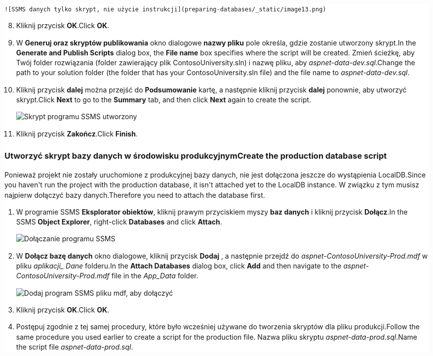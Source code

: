     ![SSMS danych tylko skrypt, nie użycie instrukcji](preparing-databases/_static/image13.png)
8. <span data-ttu-id="2c8b0-257">Kliknij przycisk **OK**.</span><span class="sxs-lookup"><span data-stu-id="2c8b0-257">Click **OK**.</span></span>
9. <span data-ttu-id="2c8b0-258">W **Generuj oraz skryptów publikowania** okno dialogowe **nazwy pliku** pole określa, gdzie zostanie utworzony skrypt.</span><span class="sxs-lookup"><span data-stu-id="2c8b0-258">In the **Generate and Publish Scripts** dialog box, the **File name** box specifies where the script will be created.</span></span> <span data-ttu-id="2c8b0-259">Zmień ścieżkę, aby Twój folder rozwiązania (folder zawierający plik ContosoUniversity.sln) i nazwę pliku, aby *aspnet-data-dev.sql*.</span><span class="sxs-lookup"><span data-stu-id="2c8b0-259">Change the path to your solution folder (the folder that has your ContosoUniversity.sln file) and the file name to *aspnet-data-dev.sql*.</span></span>
10. <span data-ttu-id="2c8b0-260">Kliknij przycisk **dalej** można przejść do **Podsumowanie** kartę, a następnie kliknij przycisk **dalej** ponownie, aby utworzyć skrypt.</span><span class="sxs-lookup"><span data-stu-id="2c8b0-260">Click **Next** to go to the **Summary** tab, and then click **Next** again to create the script.</span></span>

    ![Skrypt programu SSMS utworzony](preparing-databases/_static/image14.png)
11. <span data-ttu-id="2c8b0-262">Kliknij przycisk **Zakończ**.</span><span class="sxs-lookup"><span data-stu-id="2c8b0-262">Click **Finish**.</span></span>

### <a name="create-the-production-database-script"></a><span data-ttu-id="2c8b0-263">Utworzyć skrypt bazy danych w środowisku produkcyjnym</span><span class="sxs-lookup"><span data-stu-id="2c8b0-263">Create the production database script</span></span>

<span data-ttu-id="2c8b0-264">Ponieważ projekt nie zostały uruchomione z produkcyjnej bazy danych, nie jest dołączona jeszcze do wystąpienia LocalDB.</span><span class="sxs-lookup"><span data-stu-id="2c8b0-264">Since you haven't run the project with the production database, it isn't attached yet to the LocalDB instance.</span></span> <span data-ttu-id="2c8b0-265">W związku z tym musisz najpierw dołączyć bazy danych.</span><span class="sxs-lookup"><span data-stu-id="2c8b0-265">Therefore you need to attach the database first.</span></span>

1. <span data-ttu-id="2c8b0-266">W programie SSMS **Eksplorator obiektów**, kliknij prawym przyciskiem myszy **baz danych** i kliknij przycisk **Dołącz**.</span><span class="sxs-lookup"><span data-stu-id="2c8b0-266">In the SSMS **Object Explorer**, right-click **Databases** and click **Attach**.</span></span>

    ![Dołączanie programu SSMS](preparing-databases/_static/image15.png)
2. <span data-ttu-id="2c8b0-268">W **Dołącz bazę danych** okno dialogowe, kliknij przycisk **Dodaj** , a następnie przejdź do *aspnet-ContosoUniversity-Prod.mdf* w pliku *aplikacji\_ Dane* folderu.</span><span class="sxs-lookup"><span data-stu-id="2c8b0-268">In the **Attach Databases** dialog box, click **Add** and then navigate to the *aspnet-ContosoUniversity-Prod.mdf* file in the *App\_Data* folder.</span></span>

     ![Dodaj program SSMS pliku mdf, aby dołączyć](preparing-databases/_static/image16.png)
3. <span data-ttu-id="2c8b0-270">Kliknij przycisk **OK**.</span><span class="sxs-lookup"><span data-stu-id="2c8b0-270">Click **OK**.</span></span>
4. <span data-ttu-id="2c8b0-271">Postępuj zgodnie z tej samej procedury, które było wcześniej używane do tworzenia skryptów dla pliku produkcji.</span><span class="sxs-lookup"><span data-stu-id="2c8b0-271">Follow the same procedure you used earlier to create a script for the production file.</span></span> <span data-ttu-id="2c8b0-272">Nazwa pliku skryptu *aspnet-data-prod.sql*.</span><span class="sxs-lookup"><span data-stu-id="2c8b0-272">Name the script file *aspnet-data-prod.sql*.</span></span>
